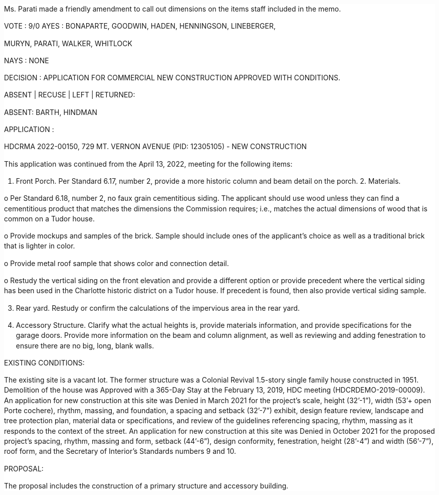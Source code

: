 Ms. Parati made a friendly amendment to call out dimensions on the items staff included in the memo. 

VOTE : 9/0 AYES : BONAPARTE, GOODWIN, HADEN, HENNINGSON, LINEBERGER, 

MURYN, PARATI, WALKER, WHITLOCK 

NAYS : NONE 

DECISION : APPLICATION FOR COMMERCIAL NEW CONSTRUCTION APPROVED WITH CONDITIONS. 

ABSENT | RECUSE | LEFT | RETURNED: 

ABSENT: BARTH, HINDMAN 

APPLICATION :

HDCRMA 2022-00150, 729 MT. VERNON AVENUE (PID: 12305105) - NEW CONSTRUCTION 

This application was continued from the April 13, 2022, meeting for the following items: 

1. Front Porch. Per Standard 6.17, number 2, provide a more historic column and beam detail on the porch. 2. Materials. 

o Per Standard 6.18, number 2, no faux grain cementitious siding. The applicant should use wood unless they can find a cementitious product that matches the dimensions the Commission requires; i.e., matches the actual dimensions of wood that is common on a Tudor house. 

o Provide mockups and samples of the brick. Sample should include ones of the applicant’s choice as well as a traditional brick that is lighter in color. 

o Provide metal roof sample that shows color and connection detail. 

o Restudy the vertical siding on the front elevation and provide a different option or provide precedent where the vertical siding has been used in the Charlotte historic district on a Tudor house. If precedent is found, then also provide vertical siding sample. 

3. Rear yard. Restudy or confirm the calculations of the impervious area in the rear yard. 

4. Accessory Structure. Clarify what the actual heights is, provide materials information, and provide specifications for the garage doors. Provide more information on the beam and column alignment, as well as reviewing and adding fenestration to ensure there are no big, long, blank walls. 

EXISTING CONDITIONS: 

The existing site is a vacant lot. The former structure was a Colonial Revival 1.5-story single family house constructed in 1951. Demolition of the house was Approved with a 365-Day Stay at the February 13, 2019, HDC meeting (HDCRDEMO-2019-00009). An application for new construction at this site was Denied in March 2021 for the project’s scale, height (32’-1”), width (53’+ open Porte cochere), rhythm, massing, and foundation, a spacing and setback (32’-7”) exhibit, design feature review, landscape and tree protection plan, material data or specifications, and review of the guidelines referencing spacing, rhythm, massing as it responds to the context of the street. An application for new construction at this site was Denied in October 2021 for the proposed project’s spacing, rhythm, massing and form, setback (44’-6”), design conformity, fenestration, height (28’-4”) and width (56’-7”), roof form, and the Secretary of Interior’s Standards numbers 9 and 10. 

PROPOSAL: 

The proposal includes the construction of a primary structure and accessory building. 
